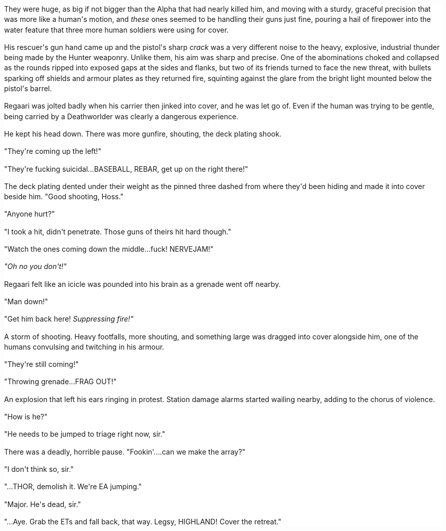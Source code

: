 They were huge, as big if not bigger than the Alpha that had nearly killed him, and moving with a sturdy, graceful precision that was more like a human's motion, and *these* ones seemed to be handling their guns just fine, pouring a hail of firepower into the water feature that three more human soldiers were using for cover.

His rescuer's gun hand came up and the pistol's sharp *crack* was a very different noise to the heavy, explosive, industrial thunder being made by the Hunter weaponry. Unlike them, his aim was sharp and precise. One of the abominations choked and collapsed as the rounds ripped into exposed gaps at the sides and flanks, but two of its friends turned to face the new threat, with bullets sparking off shields and armour plates as they returned fire, squinting against the glare from the bright light mounted below the pistol's barrel.

Regaari was jolted badly when his carrier then jinked into cover, and he was let go of. Even if the human was trying to be gentle, being carried by a Deathworlder was clearly a dangerous experience.

He kept his head down. There was more gunfire, shouting, the deck plating shook.

"They're coming up the left!"

"They're fucking suicidal...BASEBALL, REBAR, get up on the right there!"

The deck plating dented under their weight as the pinned three dashed from where they'd been hiding and made it into cover beside him. "Good shooting, Hoss."

"Anyone hurt?"

"I took a hit, didn't penetrate. Those guns of theirs hit hard though."

"Watch the ones coming down the middle...fuck! NERVEJAM!"

*"Oh no you don't!"*

Regaari felt like an icicle was pounded into his brain as a grenade went off nearby.

"Man down!"

"Get him back here! *Suppressing fire!"*

A storm of shooting. Heavy footfalls, more shouting, and something large was dragged into cover alongside him, one of the humans convulsing and twitching in his armour.

"They're still coming!"

"Throwing grenade...FRAG OUT!"

An explosion that left his ears ringing in protest. Station damage alarms started wailing nearby, adding to the chorus of violence.

"How is he?"

"He needs to be jumped to triage right now, sir."

There was a deadly, horrible pause. "Fookin'....can we make the array?"

"I don't think so, sir."

"...THOR, demolish it. We're EA jumping."

"Major. He's dead, sir."

"...Aye. Grab the ETs and fall back, that way. Legsy, HIGHLAND! Cover the retreat."
